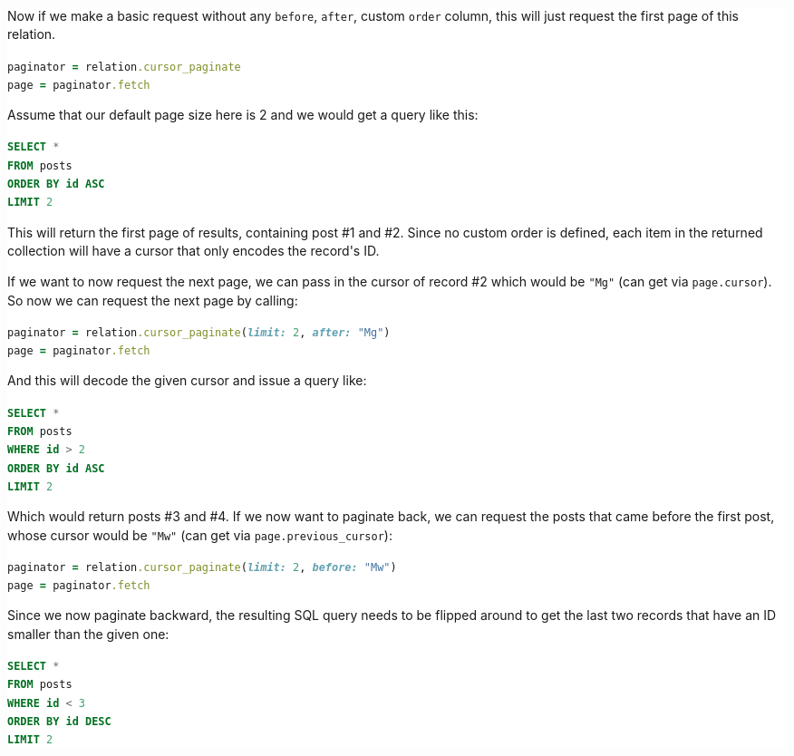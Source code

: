 Now if we make a basic request without any `before`, `after`, custom `order` column,
this will just request the first page of this relation.

```ruby
paginator = relation.cursor_paginate
page = paginator.fetch
```

Assume that our default page size here is 2 and we would get a query like this:

```sql
SELECT *
FROM posts
ORDER BY id ASC
LIMIT 2
```

This will return the first page of results, containing post #1 and #2. Since
no custom order is defined, each item in the returned collection will have a
cursor that only encodes the record's ID.

If we want to now request the next page, we can pass in the cursor of record
#2 which would be `"Mg"` (can get via `page.cursor`). So now we can request
the next page by calling:

```ruby
paginator = relation.cursor_paginate(limit: 2, after: "Mg")
page = paginator.fetch
```

And this will decode the given cursor and issue a query like:

```sql
SELECT *
FROM posts
WHERE id > 2
ORDER BY id ASC
LIMIT 2
```

Which would return posts #3 and #4. If we now want to paginate back, we can
request the posts that came before the first post, whose cursor would be
`"Mw"` (can get via `page.previous_cursor`):

```ruby
paginator = relation.cursor_paginate(limit: 2, before: "Mw")
page = paginator.fetch
```

Since we now paginate backward, the resulting SQL query needs to be flipped
around to get the last two records that have an ID smaller than the given one:

```sql
SELECT *
FROM posts
WHERE id < 3
ORDER BY id DESC
LIMIT 2
```
